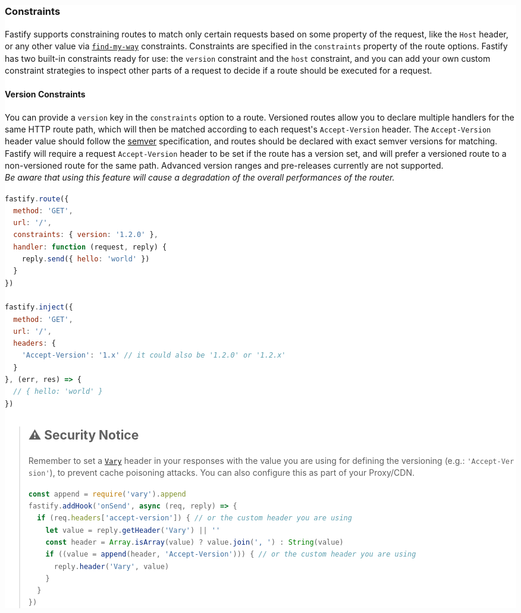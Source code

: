 <a name="constraints"></a>
### Constraints

Fastify supports constraining routes to match only certain requests based on some property of the request, like the `Host` header, or any other value via [`find-my-way`](https://github.com/delvedor/find-my-way) constraints. Constraints are specified in the `constraints` property of the route options. Fastify has two built-in constraints ready for use: the `version` constraint and the `host` constraint, and you can add your own custom constraint strategies to inspect other parts of a request to decide if a route should be executed for a request.

#### Version Constraints

You can provide a `version` key in the `constraints` option to a route. Versioned routes allow you to declare multiple handlers for the same HTTP route path, which will then be matched according to each request's `Accept-Version` header. The `Accept-Version` header value should follow the [semver](http://semver.org/) specification, and routes should be declared with exact semver versions for matching.<br/>
Fastify will require a request `Accept-Version` header to be set if the route has a version set, and will prefer a versioned route to a non-versioned route for the same path. Advanced version ranges and pre-releases currently are not supported.<br/>
*Be aware that using this feature will cause a degradation of the overall performances of the router.*

```js
fastify.route({
  method: 'GET',
  url: '/',
  constraints: { version: '1.2.0' },
  handler: function (request, reply) {
    reply.send({ hello: 'world' })
  }
})

fastify.inject({
  method: 'GET',
  url: '/',
  headers: {
    'Accept-Version': '1.x' // it could also be '1.2.0' or '1.2.x'
  }
}, (err, res) => {
  // { hello: 'world' }
})
```

> ## ⚠  Security Notice
> Remember to set a [`Vary`](https://developer.mozilla.org/en-US/docs/Web/HTTP/Headers/Vary) header in your
> responses with the value you are using for defining the versioning (e.g.: `'Accept-Version'`),
> to prevent cache poisoning attacks. You can also configure this as part of your Proxy/CDN.
>
> ```js
> const append = require('vary').append
> fastify.addHook('onSend', async (req, reply) => {
>   if (req.headers['accept-version']) { // or the custom header you are using
>     let value = reply.getHeader('Vary') || ''
>     const header = Array.isArray(value) ? value.join(', ') : String(value)
>     if ((value = append(header, 'Accept-Version'))) { // or the custom header you are using
>       reply.header('Vary', value)
>     }
>   }
> })
> ```
